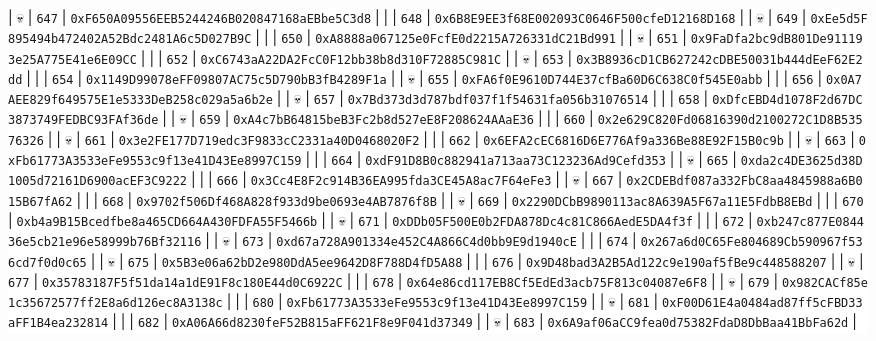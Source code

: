 | 💀 | `647` | `0xF650A09556EEB5244246B020847168aEBbe5C3d8` |
|  | `648` | `0x6B8E9EE3f68E002093C0646F500cfeD12168D168` |
| 💀 | `649` | `0xEe5d5F895494b472402A52Bdc2481A6c5D027B9C` |
|  | `650` | `0xA8888a067125e0FcfE0d2215A726331dC21Bd991` |
| 💀 | `651` | `0x9FaDfa2bc9dB801De911193e25A775E41e6E09CC` |
|  | `652` | `0xC6743aA22DA2FcC0F12bb38b8d310F72885C981C` |
| 💀 | `653` | `0x3B8936cD1CB627242cDBE50031b444dEeF62E2dd` |
|  | `654` | `0x1149D99078eFF09807AC75c5D790bB3fB4289F1a` |
| 💀 | `655` | `0xFA6f0E9610D744E37cfBa60D6C638C0f545E0abb` |
|  | `656` | `0x0A7AEE829f649575E1e5333DeB258c029a5a6b2e` |
| 💀 | `657` | `0x7Bd373d3d787bdf037f1f54631fa056b31076514` |
|  | `658` | `0xDfcEBD4d1078F2d67DC3873749FEDBC93FAf36de` |
| 💀 | `659` | `0xA4c7bB64815beB3Fc2b8d527eE8F208624AAaE36` |
|  | `660` | `0x2e629C820Fd06816390d2100272C1D8B53576326` |
| 💀 | `661` | `0x3e2FE177D719edc3F9833cC2331a40D0468020F2` |
|  | `662` | `0x6EFA2cEC6816D6E776Af9a336Be88E92F15B0c9b` |
| 💀 | `663` | `0xFb61773A3533eFe9553c9f13e41D43Ee8997C159` |
|  | `664` | `0xdF91D8B0c882941a713aa73C123236Ad9Cefd353` |
| 💀 | `665` | `0xda2c4DE3625d38D1005d72161D6900acEF3C9222` |
|  | `666` | `0x3Cc4E8F2c914B36EA995fda3CE45A8ac7F64eFe3` |
| 💀 | `667` | `0x2CDEBdf087a332FbC8aa4845988a6B015B67fA62` |
|  | `668` | `0x9702f506Df468A828f933d9be0693e4AB7876f8B` |
| 💀 | `669` | `0x2290DCbB9890113ac8A639A5F67a11E5FdbB8EBd` |
|  | `670` | `0xb4a9B15Bcedfbe8a465CD664A430FDFA55F5466b` |
| 💀 | `671` | `0xDDb05F500E0b2FDA878Dc4c81C866AedE5DA4f3f` |
|  | `672` | `0xb247c877E084436e5cb21e96e58999b76Bf32116` |
| 💀 | `673` | `0xd67a728A901334e452C4A866C4d0bb9E9d1940cE` |
|  | `674` | `0x267a6d0C65Fe804689Cb590967f536cd7f0d0c65` |
| 💀 | `675` | `0x5B3e06a62bD2e980DdA5ee9642D8F788D4fD5A88` |
|  | `676` | `0x9D48bad3A2B5Ad122c9e190af5fBe9c448588207` |
| 💀 | `677` | `0x35783187F5f51da14a1dE91F8c180E44d0C6922C` |
|  | `678` | `0x64e86cd117EB8Cf5EdEd3acb75F813c04087e6F8` |
| 💀 | `679` | `0x982CACf85e1c35672577ff2E8a6d126ec8A3138c` |
|  | `680` | `0xFb61773A3533eFe9553c9f13e41D43Ee8997C159` |
| 💀 | `681` | `0xF00D61E4a0484ad87ff5cFBD33aFF1B4ea232814` |
|  | `682` | `0xA06A66d8230feF52B815aFF621F8e9F041d37349` |
| 💀 | `683` | `0x6A9af06aCC9fea0d75382FdaD8DbBaa41BbFa62d` |